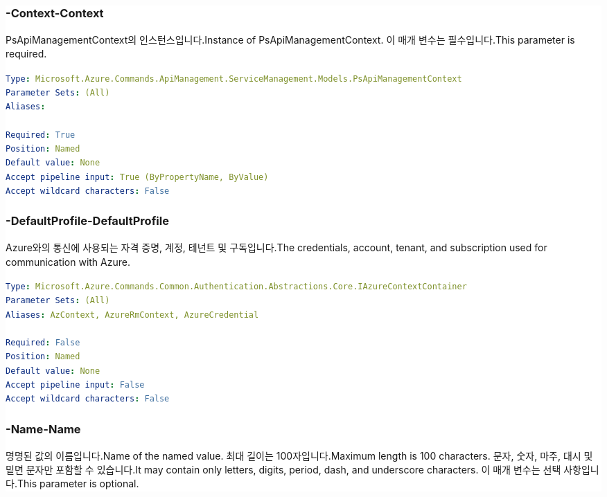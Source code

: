 ### <span data-ttu-id="0d2a2-118">-Context</span><span class="sxs-lookup"><span data-stu-id="0d2a2-118">-Context</span></span>
<span data-ttu-id="0d2a2-119">PsApiManagementContext의 인스턴스입니다.</span><span class="sxs-lookup"><span data-stu-id="0d2a2-119">Instance of PsApiManagementContext.</span></span>
<span data-ttu-id="0d2a2-120">이 매개 변수는 필수입니다.</span><span class="sxs-lookup"><span data-stu-id="0d2a2-120">This parameter is required.</span></span>

```yaml
Type: Microsoft.Azure.Commands.ApiManagement.ServiceManagement.Models.PsApiManagementContext
Parameter Sets: (All)
Aliases:

Required: True
Position: Named
Default value: None
Accept pipeline input: True (ByPropertyName, ByValue)
Accept wildcard characters: False
```

### <span data-ttu-id="0d2a2-121">-DefaultProfile</span><span class="sxs-lookup"><span data-stu-id="0d2a2-121">-DefaultProfile</span></span>
<span data-ttu-id="0d2a2-122">Azure와의 통신에 사용되는 자격 증명, 계정, 테넌트 및 구독입니다.</span><span class="sxs-lookup"><span data-stu-id="0d2a2-122">The credentials, account, tenant, and subscription used for communication with Azure.</span></span>

```yaml
Type: Microsoft.Azure.Commands.Common.Authentication.Abstractions.Core.IAzureContextContainer
Parameter Sets: (All)
Aliases: AzContext, AzureRmContext, AzureCredential

Required: False
Position: Named
Default value: None
Accept pipeline input: False
Accept wildcard characters: False
```

### <span data-ttu-id="0d2a2-123">-Name</span><span class="sxs-lookup"><span data-stu-id="0d2a2-123">-Name</span></span>
<span data-ttu-id="0d2a2-124">명명된 값의 이름입니다.</span><span class="sxs-lookup"><span data-stu-id="0d2a2-124">Name of the named value.</span></span>
<span data-ttu-id="0d2a2-125">최대 길이는 100자입니다.</span><span class="sxs-lookup"><span data-stu-id="0d2a2-125">Maximum length is 100 characters.</span></span>
<span data-ttu-id="0d2a2-126">문자, 숫자, 마주, 대시 및 밑면 문자만 포함할 수 있습니다.</span><span class="sxs-lookup"><span data-stu-id="0d2a2-126">It may contain only letters, digits, period, dash, and underscore characters.</span></span>
<span data-ttu-id="0d2a2-127">이 매개 변수는 선택 사항입니다.</span><span class="sxs-lookup"><span data-stu-id="0d2a2-127">This parameter is optional.</span></span>

